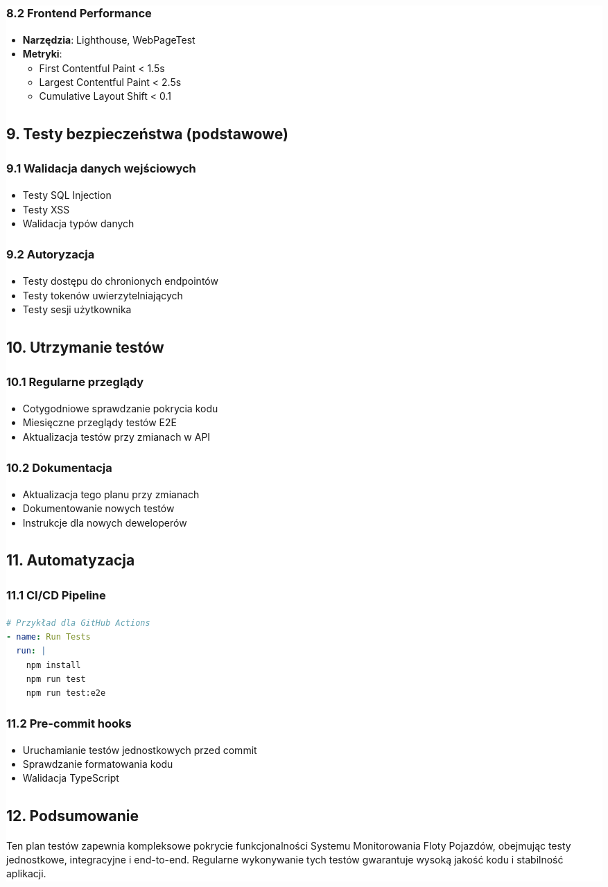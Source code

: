 ### 8.2 Frontend Performance
- **Narzędzia**: Lighthouse, WebPageTest
- **Metryki**:
  - First Contentful Paint < 1.5s
  - Largest Contentful Paint < 2.5s
  - Cumulative Layout Shift < 0.1

## 9. Testy bezpieczeństwa (podstawowe)

### 9.1 Walidacja danych wejściowych
- Testy SQL Injection
- Testy XSS
- Walidacja typów danych

### 9.2 Autoryzacja
- Testy dostępu do chronionych endpointów
- Testy tokenów uwierzytelniających
- Testy sesji użytkownika

## 10. Utrzymanie testów

### 10.1 Regularne przeglądy
- Cotygodniowe sprawdzanie pokrycia kodu
- Miesięczne przeglądy testów E2E
- Aktualizacja testów przy zmianach w API

### 10.2 Dokumentacja
- Aktualizacja tego planu przy zmianach
- Dokumentowanie nowych testów
- Instrukcje dla nowych deweloperów

## 11. Automatyzacja

### 11.1 CI/CD Pipeline
```yaml
# Przykład dla GitHub Actions
- name: Run Tests
  run: |
    npm install
    npm run test
    npm run test:e2e
```

### 11.2 Pre-commit hooks
- Uruchamianie testów jednostkowych przed commit
- Sprawdzanie formatowania kodu
- Walidacja TypeScript

## 12. Podsumowanie

Ten plan testów zapewnia kompleksowe pokrycie funkcjonalności Systemu Monitorowania Floty Pojazdów, obejmując testy jednostkowe, integracyjne i end-to-end. Regularne wykonywanie tych testów gwarantuje wysoką jakość kodu i stabilność aplikacji. 